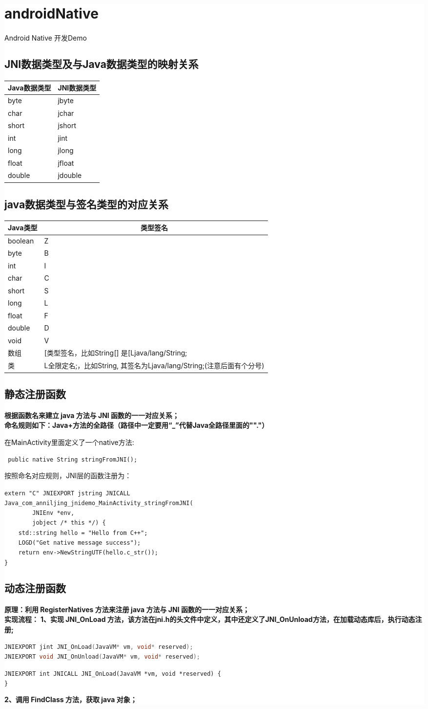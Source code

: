 # androidNative
Android Native  开发Demo

## JNI数据类型及与Java数据类型的映射关系
Java数据类型 | JNI数据类型
-------------|-----------
byte         | jbyte
char         | jchar
short        | jshort
int          | jint
long         | jlong
float        | jfloat
double       | jdouble

## java数据类型与签名类型的对应关系
Java类型  |  类型签名
----------|----------
boolean   |     Z
byte      |     B
int       |     I
char      |     C
short     |     S
long      |     L
float     |     F
double    |     D
void      |     V
数组     |     [类型签名，比如String[] 是[Ljava/lang/String;
类       |     L全限定名;，比如String, 其签名为Ljava/lang/String;(注意后面有个分号)

## 静态注册函数
**根据函数名来建立 java 方法与 JNI 函数的一一对应关系；**   
**命名规则如下：Java+方法的全路径（路径中一定要用“_”代替Java全路径里面的""."）**

在MainActivity里面定义了一个native方法:
~~~
 public native String stringFromJNI();
~~~
按照命名对应规则，JNI层的函数注册为：
~~~
extern "C" JNIEXPORT jstring JNICALL
Java_com_anniljing_jnidemo_MainActivity_stringFromJNI(
        JNIEnv *env,
        jobject /* this */) {
    std::string hello = "Hello from C++";
    LOGD("Get native message success");
    return env->NewStringUTF(hello.c_str());
}
~~~
## 动态注册函数
**原理：利用 RegisterNatives 方法来注册 java 方法与 JNI 函数的一一对应关系；**    
**实现流程：**
**1、实现 JNI_OnLoad 方法，该方法在jni.h的头文件中定义，其中还定义了JNI_OnUnload方法，在加载动态库后，执行动态注册;**
~~~c
JNIEXPORT jint JNI_OnLoad(JavaVM* vm, void* reserved);
JNIEXPORT void JNI_OnUnload(JavaVM* vm, void* reserved);
~~~
~~~
JNIEXPORT int JNICALL JNI_OnLoad(JavaVM *vm, void *reserved) {
}
~~~
**2、调用 FindClass 方法，获取 java 对象；**